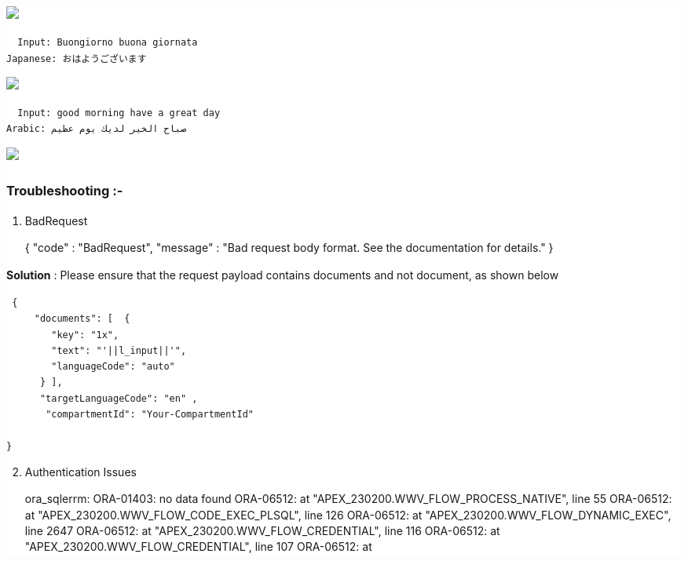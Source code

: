 ![][16]
    
    
[16]: images/1706269657080.png


      
      
      Input: Buongiorno buona giornata
    Japanese: おはようございます 

![][17]
    
    
[17]: images/1706269748424.png


      
      
      Input: good morning have a great day
    Arabic: صباح الخير لديك يوم عظيم
      
      
      

![][18]


[18]: images/1706270083128.png

### Troubleshooting :-

1. BadRequest 
    
    
      
      
      {
    "code" : "BadRequest",
    "message" : "Bad request body format. See the documentation for details."
    }
      
      
      

**Solution** : Please ensure that the request payload contains documents and not document, as shown below 
    
    
     {               
         "documents": [  { 
            "key": "1x",
            "text": "'||l_input||'",
            "languageCode": "auto"  
          } ],
          "targetLanguageCode": "en" ,
           "compartmentId": "Your-CompartmentId"
    
    } 

2. Authentication Issues 
    
    
      
      
      ora_sqlerrm: ORA-01403: no data found ORA-06512: at "APEX_230200.WWV_FLOW_PROCESS_NATIVE", line 55 ORA-06512: at "APEX_230200.WWV_FLOW_CODE_EXEC_PLSQL", line 126 ORA-06512: at "APEX_230200.WWV_FLOW_DYNAMIC_EXEC", line 2647 ORA-06512: at "APEX_230200.WWV_FLOW_CREDENTIAL", line 116 ORA-06512: at "APEX_230200.WWV_FLOW_CREDENTIAL", line 107 ORA-06512: at 


[1]: http://cloud.oracle.com/
[2]: images/1706266385612.png
[3]: images/1706266396034.png
[4]: images/1706266890462.png
[5]: images/1706266986363.png
[6]: images/1706267020597.png
[7]: images/1706267038395.png
[8]: https://bit.ly/O_AI_healthcare
[9]: images/1706267279902.png
[10]: images/1706272343311.png
[11]: images/1706267975868.png
[12]: images/1706268022035.png
[13]: https://github.com/madhusudhanrao-ppm/code-assets/blob/main/AI-for-Financial-Services/langai.sql
[14]: images/1706289423938.png
[15]: images/1706269487347.png
[19]: https://www.linkedin.com/in/madhusudhanraobm/
[20]: https://docs.public.oneportal.content.oci.oraclecloud.com/en-us/iaas/tools/oci-cli/3.37.6/oci_cli_docs/cmdref/ai/language/batch-language-translation.html
[21]: https://docs.oracle.com/en-us/iaas/api/#/en/language/20221001/
[22]: https://www.linkedin.com/pulse/how-build-intelligent-apps-oracle-generative-ai-apex-madhusudhan-rao-z423f/
[23]: https://www.linkedin.com/pulse/how-translate-text-using-oci-ai-language-oracle-apex-madhusudhan-rao-seq0f
[24]: https://www.linkedin.com/pulse/how-use-oracle-select-ai-cohere-openai-generate-sqls-from-rao-zabjf
[25]: https://www.linkedin.com/pulse/retrieval-augmented-generation-chatbots-aimlnlp-based-madhusudhan-rao-pgodf
[26]: https://www.linkedin.com/pulse/how-create-enterprise-grade-dynamic-website-always-free-rao-9hgmf/
[27]: https://www.linkedin.com/pulse/working-oracle-apex-analytics-platform-madhusudhan-rao-tfwvf
[28]: https://www.linkedin.com/pulse/working-json-relational-duality-views-oracle-apex-madhusudhan-rao-a2izf
[29]: https://www.linkedin.com/pulse/how-integrate-google-cloud-youtube-apis-oracle-apex-madhusudhan-rao
[30]: https://bit.ly/O_AI_healthcare